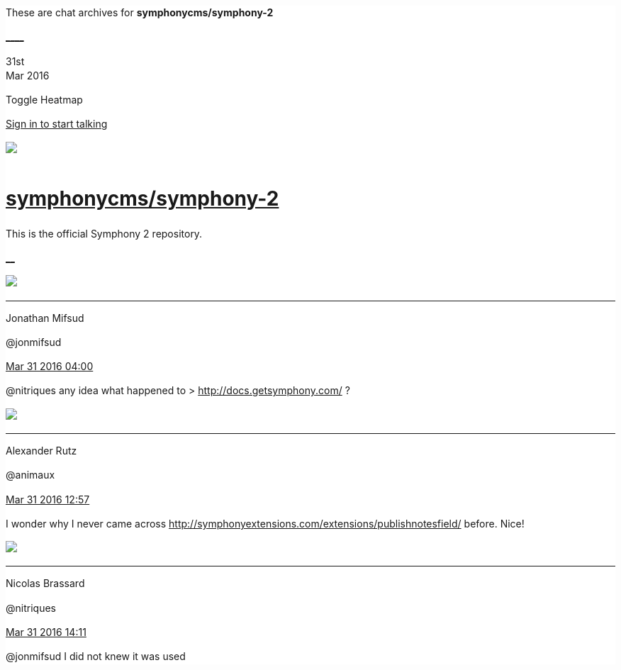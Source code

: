 These are chat archives for **symphonycms/symphony-2**

[__](/symphonycms/symphony-2/archives/2016/04/01)[__](/symphonycms/symphony-2/archives/2016/03/30)

31st  
Mar 2016

Toggle Heatmap

[Sign in to start talking](/login?action=login&button=archive-login)

![](https://avatars-02.gitter.im/group/iv/3/57542c45c43b8c601977197e?s=48)

#  [symphonycms/symphony-2](/symphonycms/symphony-2)

This is the official Symphony 2 repository.

[ __](/orgs/symphonycms/rooms "More symphonycms rooms")

![](https://avatars1.githubusercontent.com/u/859775?v=3&s=30)

____

Jonathan Mifsud

@jonmifsud

[Mar 31 2016
04:00](https://gitter.im/symphonycms/symphony-2?at=56fca0f111ea211749c3616a)

@nitriques any idea what happened to > <http://docs.getsymphony.com/> ?

![](https://avatars2.githubusercontent.com/u/446874?v=3&s=30)

____

Alexander Rutz

@animaux

[Mar 31 2016
12:57](https://gitter.im/symphonycms/symphony-2?at=56fd1ecad39de41b495f5237)

I wonder why I never came across
<http://symphonyextensions.com/extensions/publishnotesfield/> before. Nice!

![](https://avatars1.githubusercontent.com/u/771169?v=3&s=30)

____

Nicolas Brassard

@nitriques

[Mar 31 2016
14:11](https://gitter.im/symphonycms/symphony-2?at=56fd301ebbffcc665faaea8d)

@jonmifsud I did not knew it was used
